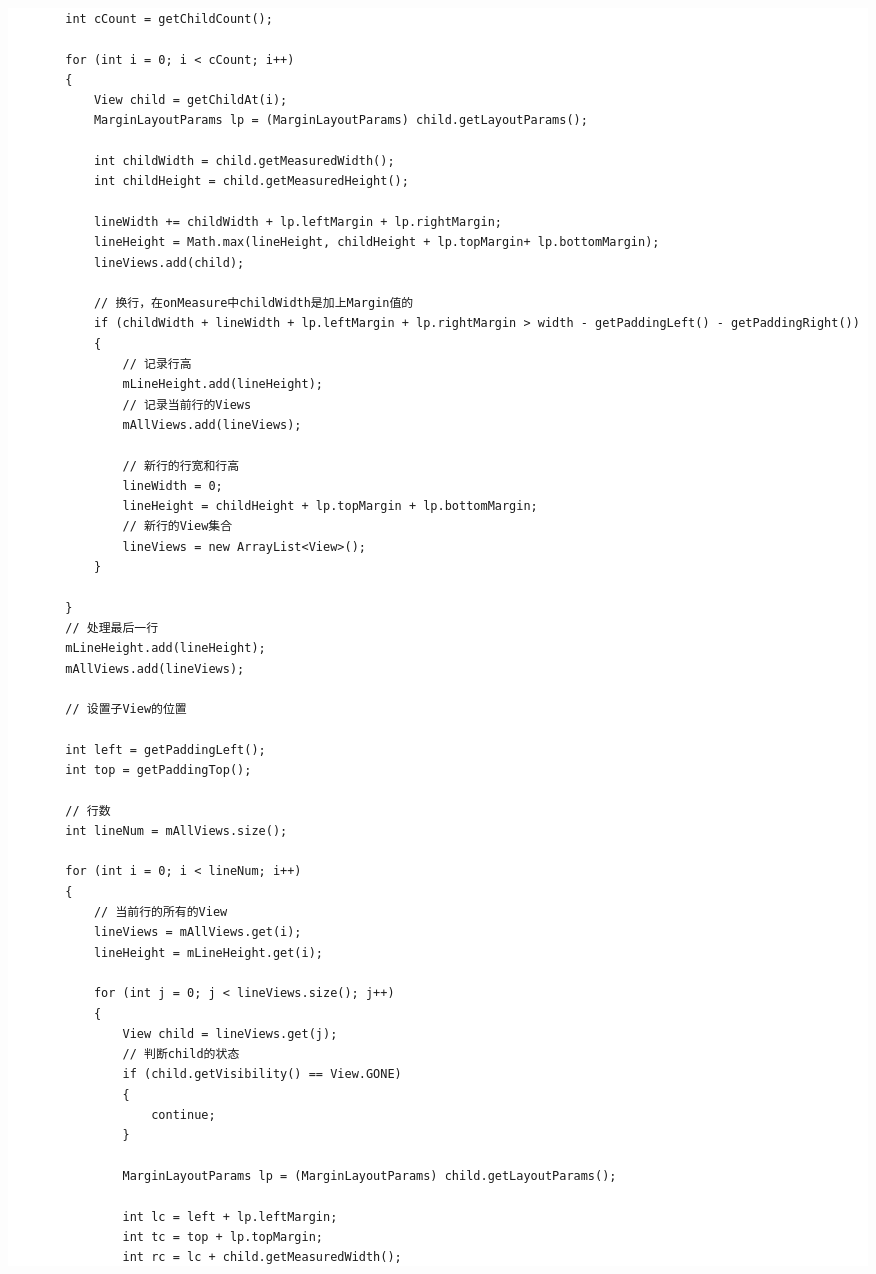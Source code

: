 ```
        int cCount = getChildCount();

        for (int i = 0; i < cCount; i++)
        {
            View child = getChildAt(i);
            MarginLayoutParams lp = (MarginLayoutParams) child.getLayoutParams();

            int childWidth = child.getMeasuredWidth();
            int childHeight = child.getMeasuredHeight();

            lineWidth += childWidth + lp.leftMargin + lp.rightMargin;
            lineHeight = Math.max(lineHeight, childHeight + lp.topMargin+ lp.bottomMargin);
            lineViews.add(child);

            // 换行，在onMeasure中childWidth是加上Margin值的
            if (childWidth + lineWidth + lp.leftMargin + lp.rightMargin > width - getPaddingLeft() - getPaddingRight())
            {
                // 记录行高
                mLineHeight.add(lineHeight);
                // 记录当前行的Views
                mAllViews.add(lineViews);

                // 新行的行宽和行高
                lineWidth = 0;
                lineHeight = childHeight + lp.topMargin + lp.bottomMargin;
                // 新行的View集合
                lineViews = new ArrayList<View>();
            }

        }
        // 处理最后一行
        mLineHeight.add(lineHeight);
        mAllViews.add(lineViews);

        // 设置子View的位置

        int left = getPaddingLeft();
        int top = getPaddingTop();

        // 行数
        int lineNum = mAllViews.size();

        for (int i = 0; i < lineNum; i++)
        {
            // 当前行的所有的View
            lineViews = mAllViews.get(i);
            lineHeight = mLineHeight.get(i);

            for (int j = 0; j < lineViews.size(); j++)
            {
                View child = lineViews.get(j);
                // 判断child的状态
                if (child.getVisibility() == View.GONE)
                {
                    continue;
                }

                MarginLayoutParams lp = (MarginLayoutParams) child.getLayoutParams();

                int lc = left + lp.leftMargin;
                int tc = top + lp.topMargin;
                int rc = lc + child.getMeasuredWidth();
```